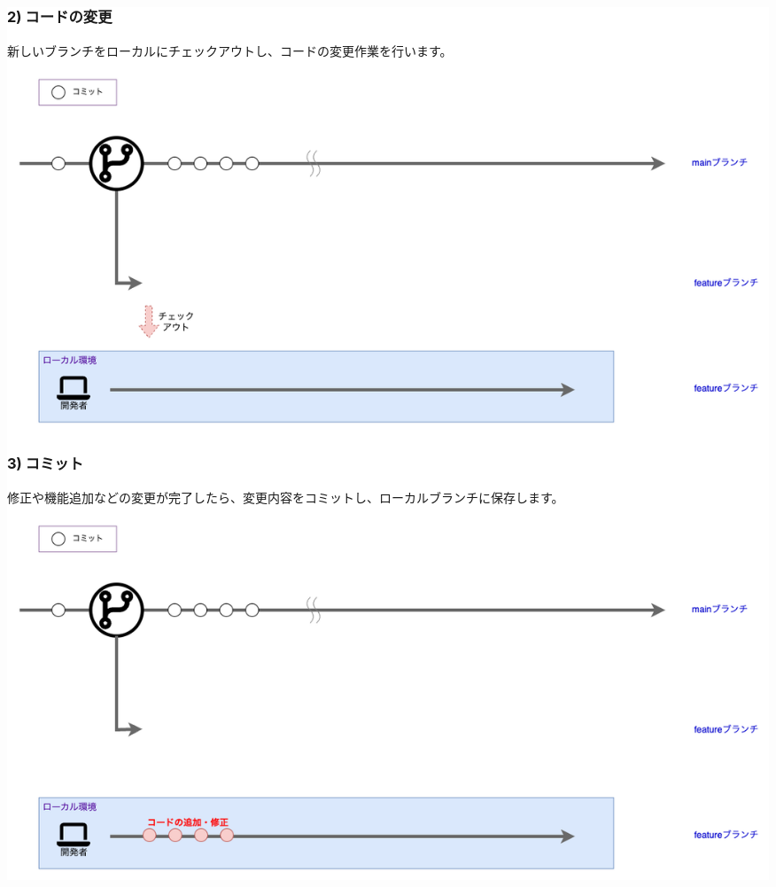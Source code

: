 ### 2) コードの変更

新しいブランチをローカルにチェックアウトし、コードの変更作業を行います。

![GitHub Flow](./images/github-flow-checkout.png)

### 3) コミット

修正や機能追加などの変更が完了したら、変更内容をコミットし、ローカルブランチに保存します。

![GitHub Flow](./images/github-flow-coding.png)

